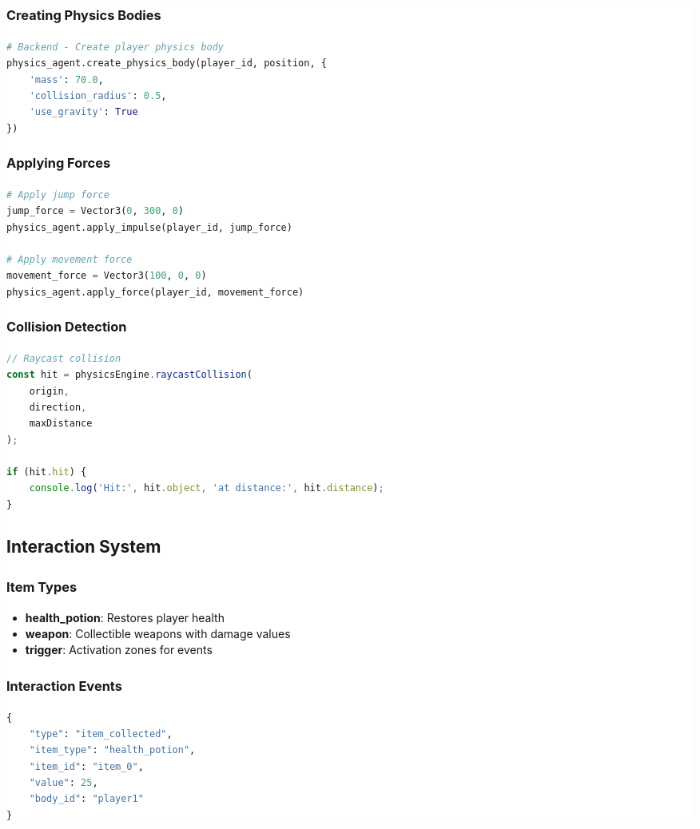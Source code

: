 ### Creating Physics Bodies
```python
# Backend - Create player physics body
physics_agent.create_physics_body(player_id, position, {
    'mass': 70.0,
    'collision_radius': 0.5,
    'use_gravity': True
})
```

### Applying Forces
```python
# Apply jump force
jump_force = Vector3(0, 300, 0)
physics_agent.apply_impulse(player_id, jump_force)

# Apply movement force
movement_force = Vector3(100, 0, 0)
physics_agent.apply_force(player_id, movement_force)
```

### Collision Detection
```javascript
// Raycast collision
const hit = physicsEngine.raycastCollision(
    origin, 
    direction, 
    maxDistance
);

if (hit.hit) {
    console.log('Hit:', hit.object, 'at distance:', hit.distance);
}
```

## Interaction System

### Item Types
- **health_potion**: Restores player health
- **weapon**: Collectible weapons with damage values
- **trigger**: Activation zones for events

### Interaction Events
```python
{
    "type": "item_collected",
    "item_type": "health_potion",
    "item_id": "item_0",
    "value": 25,
    "body_id": "player1"
}
```
